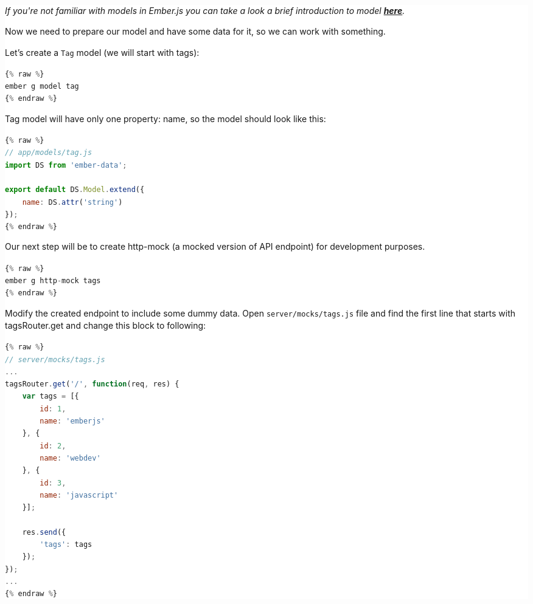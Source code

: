 *If you're not familiar with models in Ember.js you can take a look a brief introduction to model [**here**](https://guides.emberjs.com/v2.5.0/models/).*

Now we need to prepare our model and have some data for it, so we can work with something.

Let’s create a `Tag` model (we will start with tags):

```javascript
{% raw %}
ember g model tag
{% endraw %}
```

Tag model will have only one property: name, so the model should look like this:

```javascript
{% raw %}
// app/models/tag.js
import DS from 'ember-data';

export default DS.Model.extend({
    name: DS.attr('string')
});
{% endraw %}
```

Our next step will be to create http-mock (a mocked version of API endpoint) for development purposes.

```javascript
{% raw %}
ember g http-mock tags
{% endraw %}
```

Modify the created endpoint to include some dummy data. Open `server/mocks/tags.js` file and find the first line that starts with tagsRouter.get and change this block to following:

```javascript
{% raw %}
// server/mocks/tags.js
...
tagsRouter.get('/', function(req, res) {
    var tags = [{
        id: 1,
        name: 'emberjs'
    }, {
        id: 2,
        name: 'webdev'
    }, {
        id: 3,
        name: 'javascript'
    }];

    res.send({
        'tags': tags
    });
});
...
{% endraw %}
```
